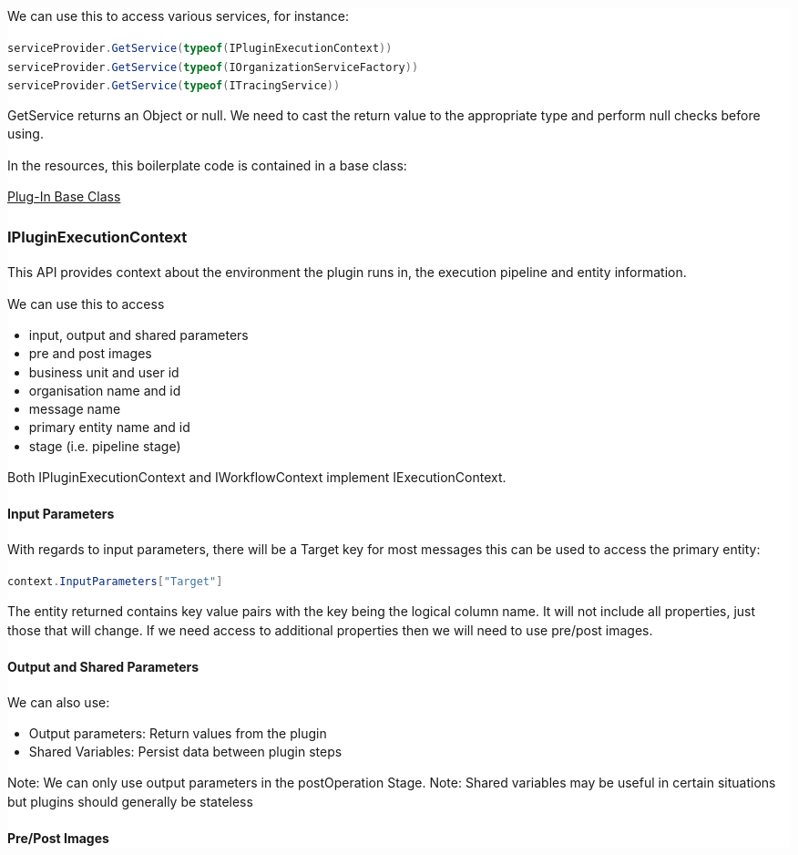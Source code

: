 We can use this to access various services, for instance:

```cs
serviceProvider.GetService(typeof(IPluginExecutionContext))
serviceProvider.GetService(typeof(IOrganizationServiceFactory))
serviceProvider.GetService(typeof(ITracingService))
```

GetService returns an Object or null. We need to cast the return value to the
appropriate type and perform null checks before using.

In the resources, this boilerplate code is contained in a base class:

[Plug-In Base Class](./resources/DemoPlugins/PluginBase.cs)

### IPluginExecutionContext

This API provides context about the environment the plugin runs in, the
execution pipeline and entity information.

We can use this to access

- input, output and shared parameters
- pre and post images
- business unit and user id
- organisation name and id
- message name
- primary entity name and id
- stage (i.e. pipeline stage)

Both IPluginExecutionContext and IWorkflowContext implement IExecutionContext.

#### Input Parameters

With regards to input parameters, there will be a Target key for most messages
this can be used to access the primary entity:

```cs
context.InputParameters["Target"]
```

The entity returned contains key value pairs with the key being the logical
column name. It will not include all properties, just those that will change. If
we need access to additional properties then we will need to use pre/post
images.

#### Output and Shared Parameters

We can also use:

- Output parameters: Return values from the plugin
- Shared Variables: Persist data between plugin steps

Note: We can only use output parameters in the postOperation Stage.
Note: Shared variables may be useful in certain situations but plugins should
generally be stateless

#### Pre/Post Images
